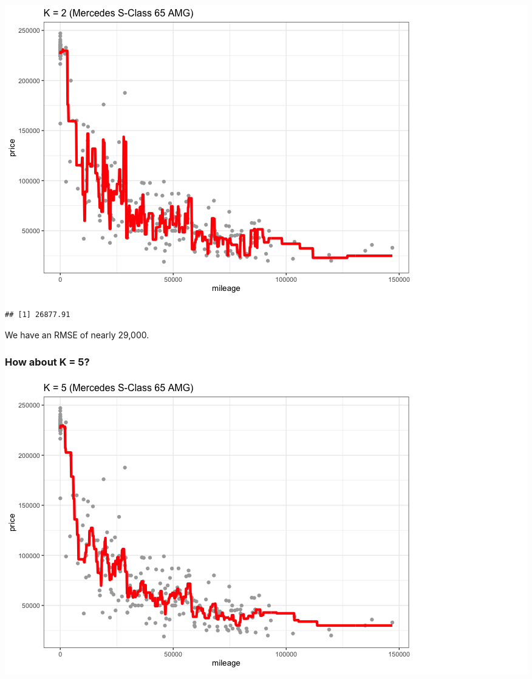![](exercise1_files/figure-markdown_strict/65k2-1.png)

    ## [1] 26877.91

We have an RMSE of nearly 29,000.

### How about K = 5?

![](exercise1_files/figure-markdown_strict/65k5-1.png)
